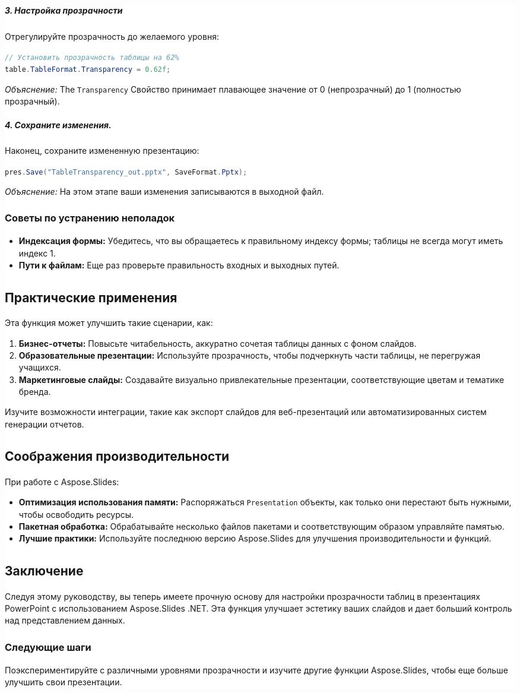 ##### 3. Настройка прозрачности
Отрегулируйте прозрачность до желаемого уровня:
```csharp
// Установить прозрачность таблицы на 62%
table.TableFormat.Transparency = 0.62f;
```
*Объяснение:* The `Transparency` Свойство принимает плавающее значение от 0 (непрозрачный) до 1 (полностью прозрачный).

##### 4. Сохраните изменения.
Наконец, сохраните измененную презентацию:
```csharp
pres.Save("TableTransparency_out.pptx", SaveFormat.Pptx);
```
*Объяснение:* На этом этапе ваши изменения записываются в выходной файл.

### Советы по устранению неполадок
- **Индексация формы:** Убедитесь, что вы обращаетесь к правильному индексу формы; таблицы не всегда могут иметь индекс 1.
- **Пути к файлам:** Еще раз проверьте правильность входных и выходных путей.

## Практические применения
Эта функция может улучшить такие сценарии, как:
1. **Бизнес-отчеты:** Повысьте читабельность, аккуратно сочетая таблицы данных с фоном слайдов.
2. **Образовательные презентации:** Используйте прозрачность, чтобы подчеркнуть части таблицы, не перегружая учащихся.
3. **Маркетинговые слайды:** Создавайте визуально привлекательные презентации, соответствующие цветам и тематике бренда.

Изучите возможности интеграции, такие как экспорт слайдов для веб-презентаций или автоматизированных систем генерации отчетов.

## Соображения производительности
При работе с Aspose.Slides:
- **Оптимизация использования памяти:** Распоряжаться `Presentation` объекты, как только они перестают быть нужными, чтобы освободить ресурсы.
- **Пакетная обработка:** Обрабатывайте несколько файлов пакетами и соответствующим образом управляйте памятью.
- **Лучшие практики:** Используйте последнюю версию Aspose.Slides для улучшения производительности и функций.

## Заключение
Следуя этому руководству, вы теперь имеете прочную основу для настройки прозрачности таблиц в презентациях PowerPoint с использованием Aspose.Slides .NET. Эта функция улучшает эстетику ваших слайдов и дает больший контроль над представлением данных.

### Следующие шаги
Поэкспериментируйте с различными уровнями прозрачности и изучите другие функции Aspose.Slides, чтобы еще больше улучшить свои презентации.
